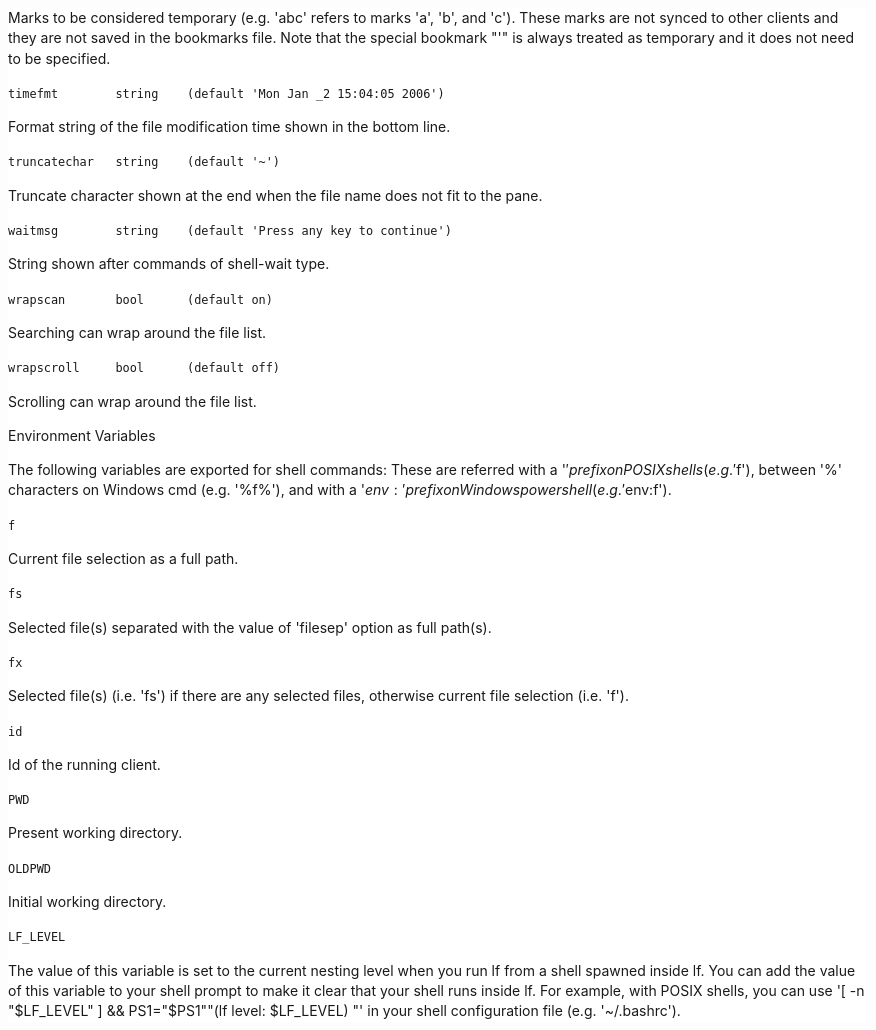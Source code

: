 Marks to be considered temporary (e.g. 'abc' refers to marks 'a', 'b', and 'c').
These marks are not synced to other clients and they are not saved in the bookmarks file.
Note that the special bookmark "'" is always treated as temporary and it does not need to be specified.

    timefmt        string    (default 'Mon Jan _2 15:04:05 2006')

Format string of the file modification time shown in the bottom line.

    truncatechar   string    (default '~')

Truncate character shown at the end when the file name does not fit to the pane.

    waitmsg        string    (default 'Press any key to continue')

String shown after commands of shell-wait type.

    wrapscan       bool      (default on)

Searching can wrap around the file list.

    wrapscroll     bool      (default off)

Scrolling can wrap around the file list.

Environment Variables

The following variables are exported for shell commands:
These are referred with a '$' prefix on POSIX shells (e.g. '$f'), between '%' characters on Windows cmd (e.g. '%f%'), and with a '$env:' prefix on Windows powershell (e.g. '$env:f').

    f

Current file selection as a full path.

    fs

Selected file(s) separated with the value of 'filesep' option as full path(s).

    fx

Selected file(s) (i.e. 'fs') if there are any selected files, otherwise current file selection (i.e. 'f').

    id

Id of the running client.

    PWD

Present working directory.

    OLDPWD

Initial working directory.

    LF_LEVEL

The value of this variable is set to the current nesting level when you run lf from a shell spawned inside lf.
You can add the value of this variable to your shell prompt to make it clear that your shell runs inside lf.
For example, with POSIX shells, you can use '[ -n "$LF_LEVEL" ] && PS1="$PS1""(lf level: $LF_LEVEL) "' in your shell configuration file (e.g. '~/.bashrc').
